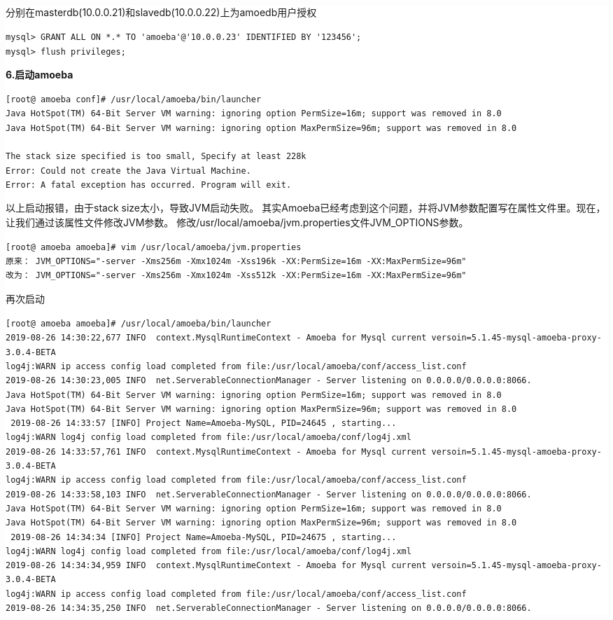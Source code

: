 分别在masterdb(10.0.0.21)和slavedb(10.0.0.22)上为amoedb用户授权

```
mysql> GRANT ALL ON *.* TO 'amoeba'@'10.0.0.23' IDENTIFIED BY '123456';
mysql> flush privileges;
```

**6.启动amoeba**

```shell
[root@ amoeba conf]# /usr/local/amoeba/bin/launcher
Java HotSpot(TM) 64-Bit Server VM warning: ignoring option PermSize=16m; support was removed in 8.0
Java HotSpot(TM) 64-Bit Server VM warning: ignoring option MaxPermSize=96m; support was removed in 8.0

The stack size specified is too small, Specify at least 228k
Error: Could not create the Java Virtual Machine.
Error: A fatal exception has occurred. Program will exit.
```

以上启动报错，由于stack size太小，导致JVM启动失败。
其实Amoeba已经考虑到这个问题，并将JVM参数配置写在属性文件里。现在，让我们通过该属性文件修改JVM参数。
修改/usr/local/amoeba/jvm.properties文件JVM_OPTIONS参数。

```shell
[root@ amoeba amoeba]# vim /usr/local/amoeba/jvm.properties
原来： JVM_OPTIONS="-server -Xms256m -Xmx1024m -Xss196k -XX:PermSize=16m -XX:MaxPermSize=96m"
改为： JVM_OPTIONS="-server -Xms256m -Xmx1024m -Xss512k -XX:PermSize=16m -XX:MaxPermSize=96m"
```

再次启动

```
[root@ amoeba amoeba]# /usr/local/amoeba/bin/launcher
2019-08-26 14:30:22,677 INFO  context.MysqlRuntimeContext - Amoeba for Mysql current versoin=5.1.45-mysql-amoeba-proxy-3.0.4-BETA
log4j:WARN ip access config load completed from file:/usr/local/amoeba/conf/access_list.conf
2019-08-26 14:30:23,005 INFO  net.ServerableConnectionManager - Server listening on 0.0.0.0/0.0.0.0:8066.
Java HotSpot(TM) 64-Bit Server VM warning: ignoring option PermSize=16m; support was removed in 8.0
Java HotSpot(TM) 64-Bit Server VM warning: ignoring option MaxPermSize=96m; support was removed in 8.0
 2019-08-26 14:33:57 [INFO] Project Name=Amoeba-MySQL, PID=24645 , starting...
log4j:WARN log4j config load completed from file:/usr/local/amoeba/conf/log4j.xml
2019-08-26 14:33:57,761 INFO  context.MysqlRuntimeContext - Amoeba for Mysql current versoin=5.1.45-mysql-amoeba-proxy-3.0.4-BETA
log4j:WARN ip access config load completed from file:/usr/local/amoeba/conf/access_list.conf
2019-08-26 14:33:58,103 INFO  net.ServerableConnectionManager - Server listening on 0.0.0.0/0.0.0.0:8066.
Java HotSpot(TM) 64-Bit Server VM warning: ignoring option PermSize=16m; support was removed in 8.0
Java HotSpot(TM) 64-Bit Server VM warning: ignoring option MaxPermSize=96m; support was removed in 8.0
 2019-08-26 14:34:34 [INFO] Project Name=Amoeba-MySQL, PID=24675 , starting...
log4j:WARN log4j config load completed from file:/usr/local/amoeba/conf/log4j.xml
2019-08-26 14:34:34,959 INFO  context.MysqlRuntimeContext - Amoeba for Mysql current versoin=5.1.45-mysql-amoeba-proxy-3.0.4-BETA
log4j:WARN ip access config load completed from file:/usr/local/amoeba/conf/access_list.conf
2019-08-26 14:34:35,250 INFO  net.ServerableConnectionManager - Server listening on 0.0.0.0/0.0.0.0:8066.
```
